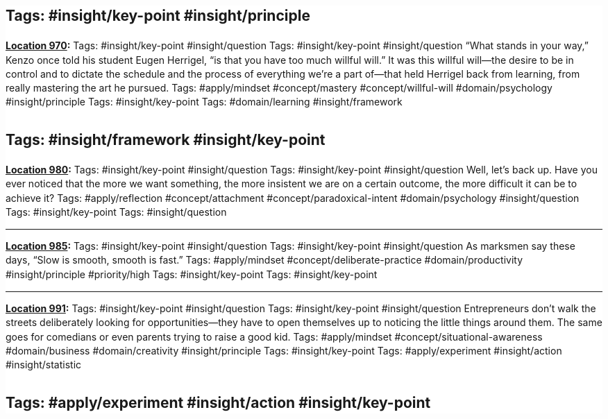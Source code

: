 Tags: #insight/key-point #insight/principle
---
  
**[Location 970](https://readwise.io/to_kindle?action=open&asin=B07MJ3TDCZ&location=970):**
Tags: #insight/key-point #insight/question
Tags: #insight/key-point #insight/question
“What stands in your way,” Kenzo once told his student Eugen Herrigel, “is that you have too much willful will.” It was this willful will—the desire to be in control and to dictate the schedule and the process of everything we’re a part of—that held Herrigel back from learning, from really mastering the art he pursued.
Tags: #apply/mindset #concept/mastery #concept/willful-will #domain/psychology #insight/principle
Tags: #insight/key-point
Tags: #domain/learning #insight/framework
  
Tags: #insight/framework #insight/key-point
---
  
**[Location 980](https://readwise.io/to_kindle?action=open&asin=B07MJ3TDCZ&location=980):**
Tags: #insight/key-point #insight/question
Tags: #insight/key-point #insight/question
Well, let’s back up. Have you ever noticed that the more we want something, the more insistent we are on a certain outcome, the more difficult it can be to achieve it?
Tags: #apply/reflection #concept/attachment #concept/paradoxical-intent #domain/psychology #insight/question
Tags: #insight/key-point
Tags: #insight/question
  
---
  
**[Location 985](https://readwise.io/to_kindle?action=open&asin=B07MJ3TDCZ&location=985):**
Tags: #insight/key-point #insight/question
Tags: #insight/key-point #insight/question
As marksmen say these days, “Slow is smooth, smooth is fast.”
Tags: #apply/mindset #concept/deliberate-practice #domain/productivity #insight/principle #priority/high
Tags: #insight/key-point
Tags: #insight/key-point
  
---
  
**[Location 991](https://readwise.io/to_kindle?action=open&asin=B07MJ3TDCZ&location=991):**
Tags: #insight/key-point #insight/question
Tags: #insight/key-point #insight/question
Entrepreneurs don’t walk the streets deliberately looking for opportunities—they have to open themselves up to noticing the little things around them. The same goes for comedians or even parents trying to raise a good kid.
Tags: #apply/mindset #concept/situational-awareness #domain/business #domain/creativity #insight/principle
Tags: #insight/key-point
Tags: #apply/experiment #insight/action #insight/statistic
  
Tags: #apply/experiment #insight/action #insight/key-point
---
  